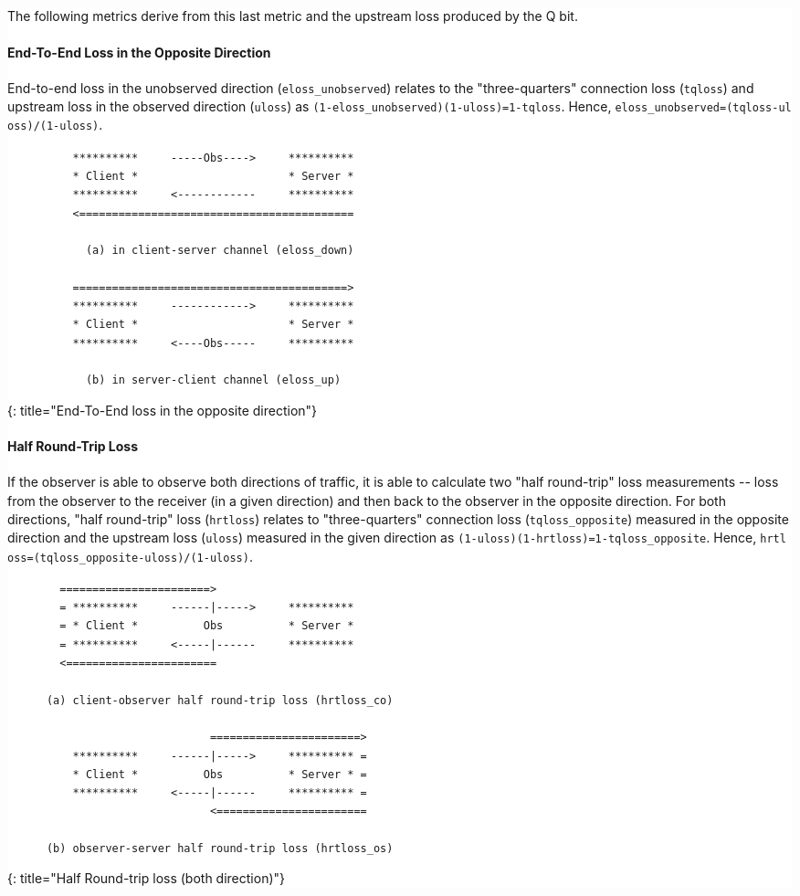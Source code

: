 The following metrics derive from this last metric and the upstream
loss produced by the Q bit.

#### End-To-End Loss in the Opposite Direction

End-to-end loss in the unobserved direction (`eloss_unobserved`) relates to the
"three-quarters" connection loss (`tqloss`) and upstream loss in the observed
direction (`uloss`) as `(1-eloss_unobserved)(1-uloss)=1-tqloss`.  Hence,
`eloss_unobserved=(tqloss-uloss)/(1-uloss)`.

~~~~
          **********     -----Obs---->     **********
          * Client *                       * Server *
          **********     <------------     **********
          <==========================================

            (a) in client-server channel (eloss_down)

          ==========================================>
          **********     ------------>     **********
          * Client *                       * Server *
          **********     <----Obs-----     **********

            (b) in server-client channel (eloss_up)
~~~~
{: title="End-To-End loss in the opposite direction"}


#### Half Round-Trip Loss

If the observer is able to observe both directions of traffic, it is able to
calculate two "half round-trip" loss measurements -- loss from the observer to
the receiver (in a given direction) and then back to the observer in the
opposite direction.  For both directions, "half round-trip" loss (`hrtloss`)
relates to "three-quarters" connection loss (`tqloss_opposite`) measured in the
opposite direction and the upstream loss (`uloss`) measured in the given
direction as `(1-uloss)(1-hrtloss)=1-tqloss_opposite`.  Hence,
`hrtloss=(tqloss_opposite-uloss)/(1-uloss)`.

~~~~
        =======================>
        = **********     ------|----->     **********
        = * Client *          Obs          * Server *
        = **********     <-----|------     **********
        <=======================

      (a) client-observer half round-trip loss (hrtloss_co)

                               =======================>
          **********     ------|----->     ********** =
          * Client *          Obs          * Server * =
          **********     <-----|------     ********** =
                               <=======================

      (b) observer-server half round-trip loss (hrtloss_os)
~~~~
{: title="Half Round-trip loss (both direction)"}
